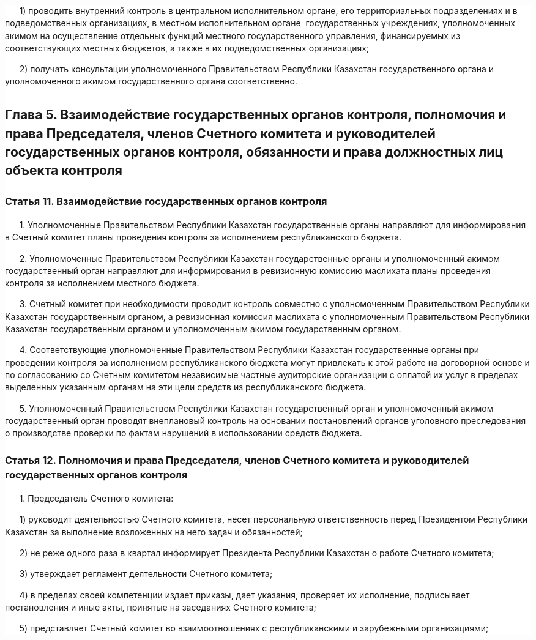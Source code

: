       1) проводить внутренний контроль в центральном исполнительном органе, его территориальных подразделениях и в подведомственных организациях, в местном исполнительном органе  государственных учреждениях, уполномоченных акимом на осуществление отдельных функций местного государственного управления, финансируемых из соответствующих местных бюджетов, а также в их подведомственных организациях;

      2) получать консультации уполномоченного Правительством Республики Казахстан государственного органа и уполномоченного акимом государственного органа соответственно.

## Глава 5. Взаимодействие государственных органов контроля, полномочия и права Председателя, членов Счетного комитета и руководителей государственных органов контроля, обязанности и права должностных лиц объекта контроля

### Статья 11. Взаимодействие государственных органов контроля

      1. Уполномоченные Правительством Республики Казахстан государственные органы направляют для информирования в Счетный комитет планы проведения контроля за исполнением республиканского бюджета.

      2. Уполномоченные Правительством Республики Казахстан государственные органы и уполномоченный акимом государственный орган направляют для информирования в ревизионную комиссию маслихата планы проведения контроля за исполнением местного бюджета.

      3. Счетный комитет при необходимости проводит контроль совместно с уполномоченным Правительством Республики Казахстан государственным органом, а ревизионная комиссия маслихата с уполномоченным Правительством Республики Казахстан государственным органом и уполномоченным акимом государственным органом.

      4. Соответствующие уполномоченные Правительством Республики Казахстан государственные органы при проведении контроля за исполнением республиканского бюджета могут привлекать к этой работе на договорной основе и по согласованию со Счетным комитетом независимые частные аудиторские организации с оплатой их услуг в пределах выделенных указанным органам на эти цели средств из республиканского бюджета.

      5. Уполномоченный Правительством Республики Казахстан государственный орган и уполномоченный акимом государственный орган проводят внеплановый контроль на основании постановлений органов уголовного преследования о производстве проверки по фактам нарушений в использовании средств бюджета.

### Статья 12. Полномочия и права Председателя, членов Счетного комитета и руководителей государственных органов контроля

      1. Председатель Счетного комитета:

      1) руководит деятельностью Счетного комитета, несет персональную ответственность перед Президентом Республики Казахстан за выполнение возложенных на него задач и обязанностей;

      2) не реже одного раза в квартал информирует Президента Республики Казахстан о работе Счетного комитета;

      3) утверждает регламент деятельности Счетного комитета;

      4) в пределах своей компетенции издает приказы, дает указания, проверяет их исполнение, подписывает постановления и иные акты, принятые на заседаниях Счетного комитета;

      5) представляет Счетный комитет во взаимоотношениях с республиканскими и зарубежными организациями;
